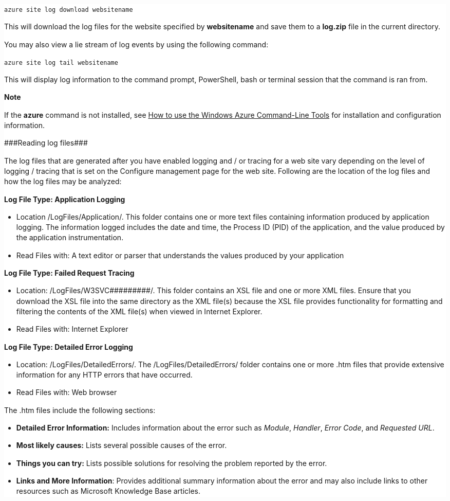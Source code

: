 	azure site log download websitename

This will download the log files for the website specified by **websitename** and save them to a **log.zip** file in the current directory.

You may also view a lie stream of log events by using the following command:

	azure site log tail websitename

This will display log information to the command prompt, PowerShell, bash or terminal session that the command is ran from.

<div class="dev-callout"> 
<b>Note</b> 
<p>If the <b>azure</b> command is not installed, see <a href="http://www.windowsazure.com/en-us/develop/nodejs/how-to-guides/command-line-tools/">How to use the Windows Azure Command-Line Tools</a> for installation and configuration information.</p>
</div>

###Reading log files###

The log files that are generated after you have enabled logging and / or tracing for a web site vary depending on the level of logging / tracing that is set on the Configure management page for the web site. Following are the location of the log files and how the log files may be analyzed:

**Log File Type: Application Logging**

- Location /LogFiles/Application/. This folder contains one or more text files containing information produced by application logging. The information logged includes the date and time, the Process ID (PID) of the application, and the value produced by the application instrumentation.

- Read Files with: A text editor or parser that understands the values produced by your application

**Log File Type: Failed Request Tracing**

- Location: /LogFiles/W3SVC#########/. This folder contains an XSL file and one or more XML files. Ensure that you download the XSL file into the same directory as the XML file(s) because the XSL file provides functionality for formatting and filtering the contents of the XML file(s) when viewed in Internet Explorer. 

- Read Files with: Internet Explorer

**Log File Type: Detailed Error Logging**

- Location: /LogFiles/DetailedErrors/. The /LogFiles/DetailedErrors/ folder contains one or more .htm files that provide extensive information for any HTTP errors that have occurred. 

- Read Files with: Web browser

The .htm files include the following sections:

- **Detailed Error Information:** Includes information about the error such as <em>Module</em>, <em>Handler</em>, <em>Error Code</em>, and <em>Requested URL</em>.

- **Most likely causes:** Lists several possible causes of the error.

- **Things you can try:** Lists possible solutions for resolving the problem reported by the error.

- **Links and More Information**: Provides additional summary information about the error and may also include links to other resources such as Microsoft Knowledge Base articles.

